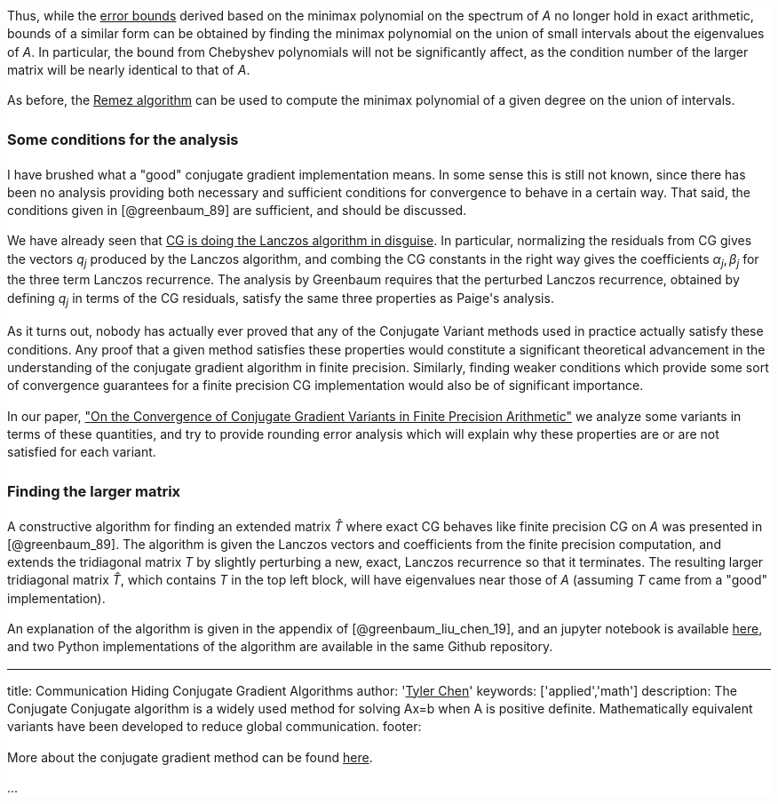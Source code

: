 Thus, while the [error bounds](./cg_error.html) derived based on the minimax polynomial on the spectrum of $A$ no longer hold in exact arithmetic, bounds of a similar form can be obtained by finding the minimax polynomial on the union of small intervals about the eigenvalues of $A$. In particular, the bound from Chebyshev polynomials will not be significantly affect, as the condition number of the larger matrix will be nearly identical to that of $A$.

As before, the [Remez algorithm](./remez.html) can be used to compute the minimax polynomial of a given degree on the union of intervals.

### Some conditions for the analysis
I have brushed what a "good" conjugate gradient implementation means.
In some sense this is still not known, since there has been no analysis providing both necessary and sufficient conditions for convergence to behave in a certain way.
That said, the conditions given in [@greenbaum_89] are sufficient, and should be discussed.

We have already seen that [CG is doing the Lanczos algorithm in disguise](./cg_lanczos.html). 
In particular, normalizing the residuals from CG gives the vectors $q_j$ produced by the Lanczos algorithm, and combing the CG constants in the right way gives the coefficients $\alpha_j,\beta_j$ for the three term Lanczos recurrence.
The analysis by Greenbaum requires that the perturbed Lanczos recurrence, obtained by defining $q_j$ in terms of the CG residuals, satisfy the same three properties as Paige's analysis.

As it turns out, nobody has actually ever proved that any of the Conjugate Variant methods used in practice actually satisfy these conditions. 
Any proof that a given method satisfies these properties would constitute a significant theoretical advancement in the understanding of the conjugate gradient algorithm in finite precision. 
Similarly, finding weaker conditions which provide some sort of convergence guarantees for a finite precision CG implementation would also be of significant importance.

In our paper, ["On the Convergence of Conjugate Gradient Variants in Finite Precision Arithmetic"](./../publications/greenbaum_liu_chen_19.html) we analyze some variants in terms of these quantities, and try to provide rounding error analysis which will explain why these properties are or are not satisfied for each variant.

### Finding the larger matrix
A constructive algorithm for finding an extended matrix $\hat{T}$ where exact CG behaves like finite precision CG on $A$ was presented in [@greenbaum_89]. 
The algorithm is given the Lanczos vectors and coefficients from the finite precision computation, and extends the tridiagonal matrix $T$ by slightly perturbing a new, exact, Lanczos recurrence so that it terminates. The resulting larger tridiagonal matrix $\hat{T}$, which contains $T$ in the top left block, will have eigenvalues near those of $A$ (assuming $T$ came from a "good" implementation).

An explanation of the algorithm is given in the appendix of [@greenbaum_liu_chen_19], and an jupyter notebook is available [here](https://github.com/tchen01/Conjugate_Gradient/blob/master/experiments/extend_t.ipynb), and two Python implementations of the algorithm are available in the same Github repository. 




---
title: Communication Hiding Conjugate Gradient Algorithms
author: '[Tyler Chen](https://chen.pw)'
keywords: ['applied','math']
description: The Conjugate Conjugate algorithm is a widely used method for solving Ax=b when A is positive definite. Mathematically equivalent variants have been developed to reduce global communication.
footer: <p class="footer">More about the conjugate gradient method can be found <a href="./">here</a>.</p>
...
